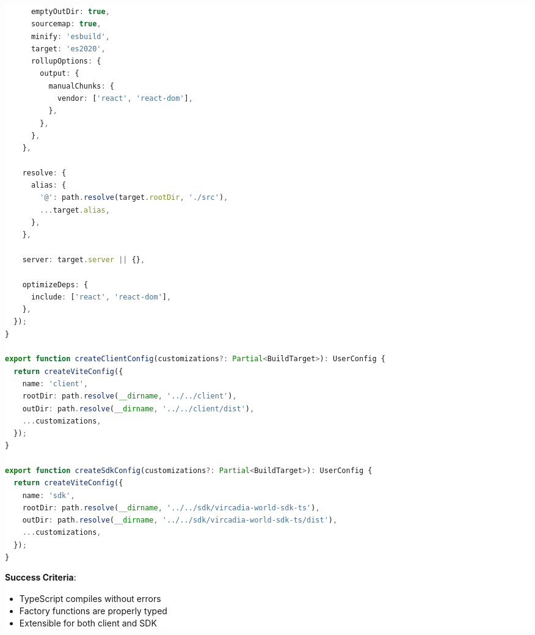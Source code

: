 ```typescript
      emptyOutDir: true,
      sourcemap: true,
      minify: 'esbuild',
      target: 'es2020',
      rollupOptions: {
        output: {
          manualChunks: {
            vendor: ['react', 'react-dom'],
          },
        },
      },
    },

    resolve: {
      alias: {
        '@': path.resolve(target.rootDir, './src'),
        ...target.alias,
      },
    },

    server: target.server || {},

    optimizeDeps: {
      include: ['react', 'react-dom'],
    },
  });
}

export function createClientConfig(customizations?: Partial<BuildTarget>): UserConfig {
  return createViteConfig({
    name: 'client',
    rootDir: path.resolve(__dirname, '../../client'),
    outDir: path.resolve(__dirname, '../../client/dist'),
    ...customizations,
  });
}

export function createSdkConfig(customizations?: Partial<BuildTarget>): UserConfig {
  return createViteConfig({
    name: 'sdk',
    rootDir: path.resolve(__dirname, '../../sdk/vircadia-world-sdk-ts'),
    outDir: path.resolve(__dirname, '../../sdk/vircadia-world-sdk-ts/dist'),
    ...customizations,
  });
}
```

**Success Criteria**:
- TypeScript compiles without errors
- Factory functions are properly typed
- Extensible for both client and SDK
